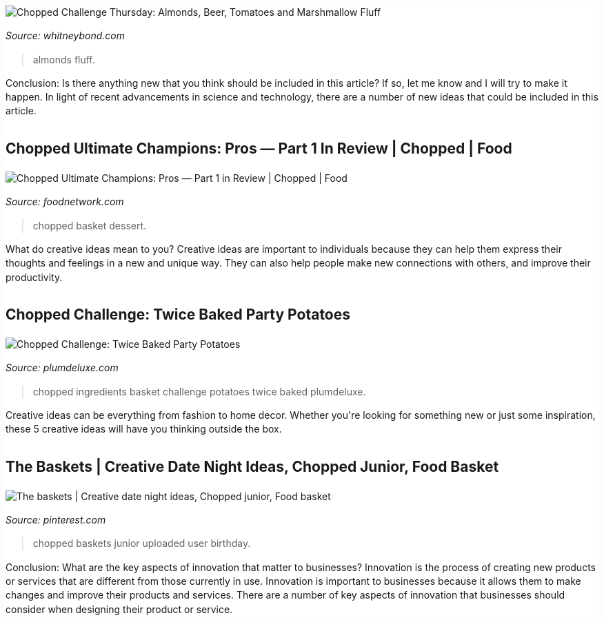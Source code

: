 <img loading=lazy src="https://i2.wp.com/littleleopardbook.files.wordpress.com/2012/11/img_0479.jpg" onerror="this.onerror=null;this.src='https://tse1.mm.bing.net/th?id=OIP.vnEK19NhVmjcqAwU-pTYDgHaE8&amp;pid=15.1';" alt="Chopped Challenge Thursday: Almonds, Beer, Tomatoes and Marshmallow Fluff">

_Source: whitneybond.com_

>almonds fluff. 

	

Conclusion: Is there anything new that you think should be included in this article? If so, let me know and I will try to make it happen.
In light of recent advancements in science and technology, there are a number of new ideas that could be included in this article.

    
## Chopped Ultimate Champions: Pros — Part 1 In Review | Chopped | Food

<img loading=lazy src="http://food.fnr.sndimg.com/content/dam/images/food/secured/fullset/2014/8/18/0/CQ2109_Dessert-Basket_s4x3.jpg.rend.hgtvcom.966.725.jpeg" onerror="this.onerror=null;this.src='https://tse3.mm.bing.net/th?id=OIP.zpR47QfVRctjXAxWMN37ggHaFj&amp;pid=15.1';" alt="Chopped Ultimate Champions: Pros — Part 1 in Review | Chopped | Food">

_Source: foodnetwork.com_

>chopped basket dessert. 

	

What do creative ideas mean to you?
Creative ideas are important to individuals because they can help them express their thoughts and feelings in a new and unique way. They can also help people make new connections with others, and improve their productivity.

    
## Chopped Challenge: Twice Baked Party Potatoes

<img loading=lazy src="http://www.plumdeluxe.com/wp-content/uploads/2015/04/chopped-ingredients.jpg" onerror="this.onerror=null;this.src='https://tse2.mm.bing.net/th?id=OIP.TkEJwd1BqrKCtpckiWIMjQHaF3&amp;pid=15.1';" alt="Chopped Challenge: Twice Baked Party Potatoes">

_Source: plumdeluxe.com_

>chopped ingredients basket challenge potatoes twice baked plumdeluxe. 

	

Creative ideas can be everything from fashion to home decor. Whether you're looking for something new or just some inspiration, these 5 creative ideas will have you thinking outside the box.

    
## The Baskets | Creative Date Night Ideas, Chopped Junior, Food Basket

<img loading=lazy src="https://i.pinimg.com/originals/d6/07/03/d60703796aa92cd52e9815dfa2c8e02e.jpg" onerror="this.onerror=null;this.src='https://tse3.mm.bing.net/th?id=OIP.Yk6RvRJKxXHit_pgH_hvpgHaJ4&amp;pid=15.1';" alt="The baskets | Creative date night ideas, Chopped junior, Food basket">

_Source: pinterest.com_

>chopped baskets junior uploaded user birthday. 

	

Conclusion: What are the key aspects of innovation that matter to businesses?
Innovation is the process of creating new products or services that are different from those currently in use. Innovation is important to businesses because it allows them to make changes and improve their products and services. There are a number of key aspects of innovation that businesses should consider when designing their product or service.
